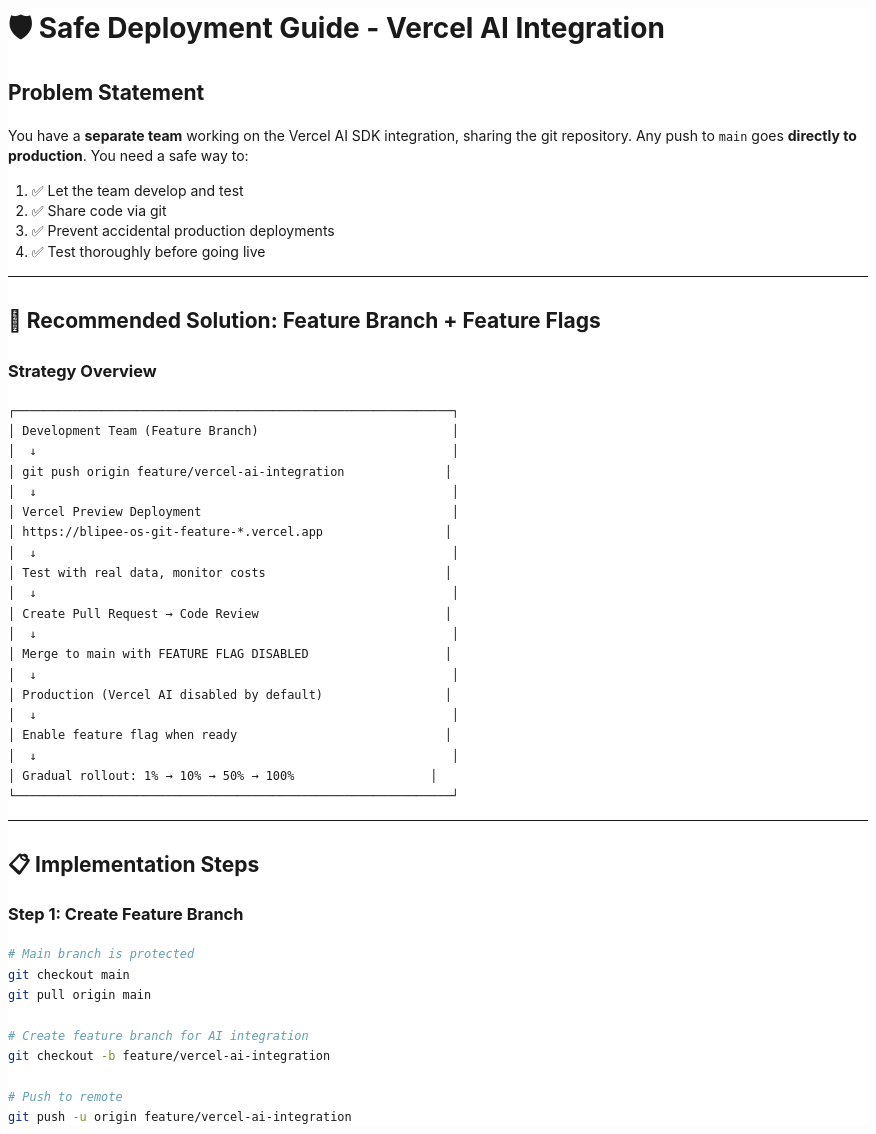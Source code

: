 # 🛡️ Safe Deployment Guide - Vercel AI Integration

## Problem Statement

You have a **separate team** working on the Vercel AI SDK integration, sharing the git repository. Any push to `main` goes **directly to production**. You need a safe way to:

1. ✅ Let the team develop and test
2. ✅ Share code via git
3. ✅ Prevent accidental production deployments
4. ✅ Test thoroughly before going live

---

## 🎯 **Recommended Solution: Feature Branch + Feature Flags**

### Strategy Overview

```
┌─────────────────────────────────────────────────────────────┐
│ Development Team (Feature Branch)                           │
│  ↓                                                          │
│ git push origin feature/vercel-ai-integration              │
│  ↓                                                          │
│ Vercel Preview Deployment                                   │
│ https://blipee-os-git-feature-*.vercel.app                 │
│  ↓                                                          │
│ Test with real data, monitor costs                         │
│  ↓                                                          │
│ Create Pull Request → Code Review                          │
│  ↓                                                          │
│ Merge to main with FEATURE FLAG DISABLED                   │
│  ↓                                                          │
│ Production (Vercel AI disabled by default)                 │
│  ↓                                                          │
│ Enable feature flag when ready                             │
│  ↓                                                          │
│ Gradual rollout: 1% → 10% → 50% → 100%                   │
└─────────────────────────────────────────────────────────────┘
```

---

## 📋 **Implementation Steps**

### Step 1: Create Feature Branch

```bash
# Main branch is protected
git checkout main
git pull origin main

# Create feature branch for AI integration
git checkout -b feature/vercel-ai-integration

# Push to remote
git push -u origin feature/vercel-ai-integration
```
